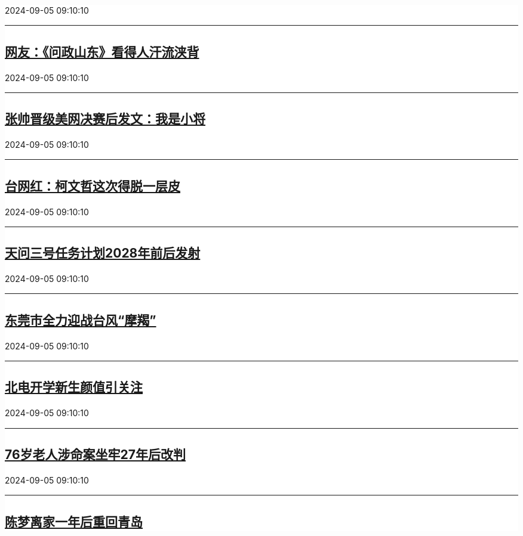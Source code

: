 2024-09-05 09:10:10

---
## [网友：《问政山东》看得人汗流浃背](https://www.toutiao.com/trending/7410642971101659148)

2024-09-05 09:10:10

---
## [张帅晋级美网决赛后发文：我是小将](https://www.toutiao.com/trending/7411035452708507173)

2024-09-05 09:10:10

---
## [台网红：柯文哲这次得脱一层皮](https://www.toutiao.com/trending/7408846865556865078)

2024-09-05 09:10:10

---
## [天问三号任务计划2028年前后发射](https://www.toutiao.com/trending/7411058670471200805)

2024-09-05 09:10:10

---
## [东莞市全力迎战台风“摩羯”](https://www.toutiao.com/trending/7408866474322329619)

2024-09-05 09:10:10

---
## [北电开学新生颜值引关注](https://www.toutiao.com/trending/7407636213811019802)

2024-09-05 09:10:10

---
## [76岁老人涉命案坐牢27年后改判](https://www.toutiao.com/trending/7408149687531831346)

2024-09-05 09:10:10

---
## [陈梦离家一年后重回青岛](https://www.toutiao.com/trending/7410958685013278761)
